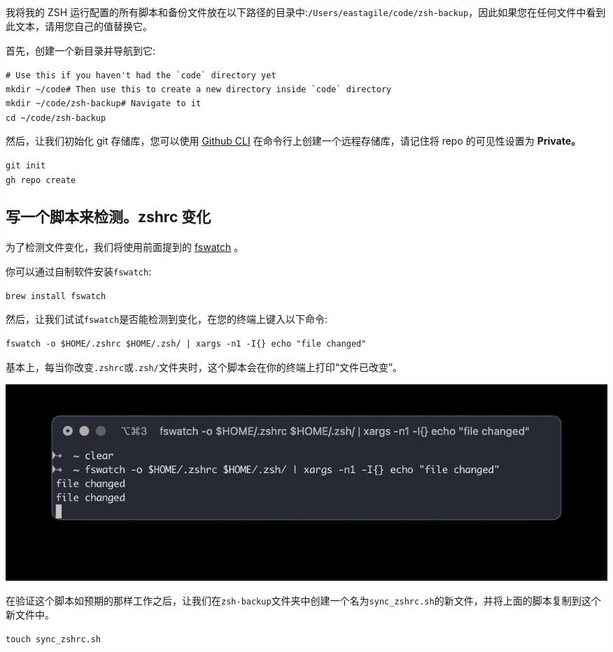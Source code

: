 我将我的 ZSH 运行配置的所有脚本和备份文件放在以下路径的目录中:`/Users/eastagile/code/zsh-backup`，因此如果您在任何文件中看到此文本，请用您自己的值替换它。

首先，创建一个新目录并导航到它:

```
# Use this if you haven't had the `code` directory yet
mkdir ~/code# Then use this to create a new directory inside `code` directory
mkdir ~/code/zsh-backup# Navigate to it
cd ~/code/zsh-backup
```

然后，让我们初始化 git 存储库，您可以使用 [Github CLI](https://github.com/cli/cli) 在命令行上创建一个远程存储库，请记住将 repo 的可见性设置为 **Private。**

```
git init
gh repo create
```

## 写一个脚本来检测。zshrc 变化

为了检测文件变化，我们将使用前面提到的 [fswatch](https://github.com/emcrisostomo/fswatch) 。

你可以通过自制软件安装`fswatch`:

```
brew install fswatch
```

然后，让我们试试`fswatch`是否能检测到变化，在您的终端上键入以下命令:

```
fswatch -o $HOME/.zshrc $HOME/.zsh/ | xargs -n1 -I{} echo "file changed"
```

基本上，每当你改变`.zshrc`或`.zsh/`文件夹时，这个脚本会在你的终端上打印“文件已改变”。

![](img/9d7efe902c752a4d2d4146f29c10f777.png)

在验证这个脚本如预期的那样工作之后，让我们在`zsh-backup`文件夹中创建一个名为`sync_zshrc.sh`的新文件，并将上面的脚本复制到这个新文件中。

```
touch sync_zshrc.sh
```
